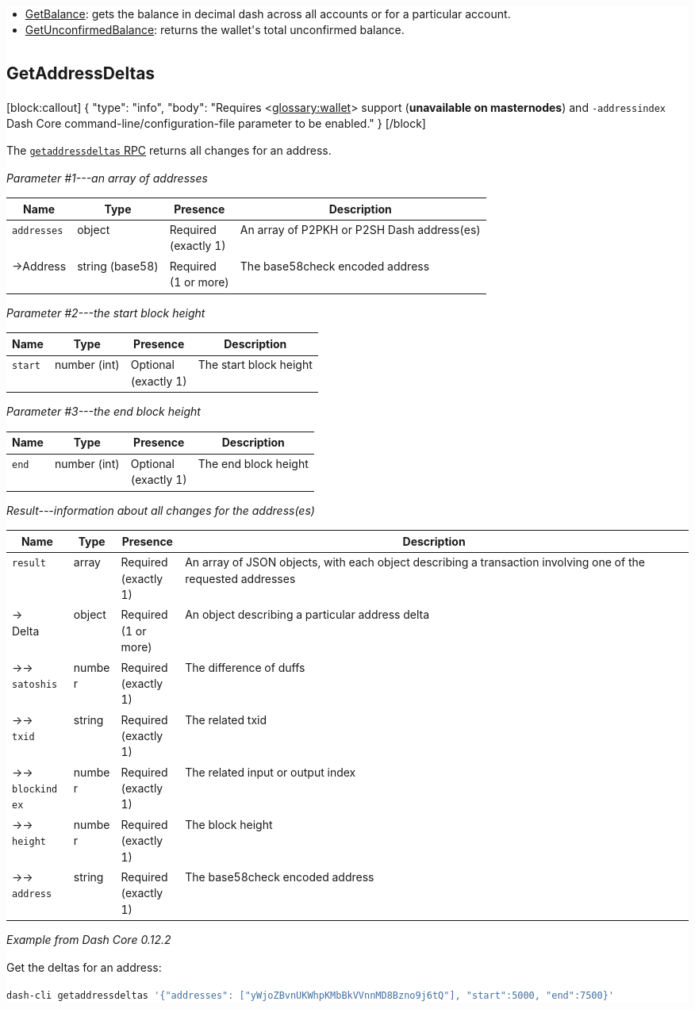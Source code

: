 * [GetBalance](../api-ref/core-api-ref-remote-procedure-calls-wallet.md#getbalance): gets the balance in decimal dash across all accounts or for a particular account.
* [GetUnconfirmedBalance](../api-ref/core-api-ref-remote-procedure-calls-wallet.md#getunconfirmedbalance): returns the wallet's total unconfirmed balance.

## GetAddressDeltas
[block:callout]
{
  "type": "info",
  "body": "Requires <<glossary:wallet>> support (**unavailable on masternodes**) and `-addressindex` Dash Core command-line/configuration-file parameter to be enabled."
}
[/block]

The [`getaddressdeltas` RPC](../api-ref/core-api-ref-remote-procedure-calls-address-index.md#getaddressdeltas) returns all changes for an address.

*Parameter #1---an array of addresses*

Name | Type | Presence | Description
--- | --- | --- | ---
`addresses` | object | Required<br>(exactly 1) | An array of P2PKH or P2SH Dash address(es)
→Address | string (base58) | Required<br>(1 or more) | The base58check encoded address

*Parameter #2---the start block height*

Name | Type | Presence | Description
--- | --- | --- | ---
`start` | number (int) | Optional<br>(exactly 1) | The start block height

*Parameter #3---the end block height*

Name | Type | Presence | Description
--- | --- | --- | ---
`end` | number (int) | Optional<br>(exactly 1) | The end block height

*Result---information about all changes for the address(es)*

Name | Type | Presence | Description
--- | --- | --- | ---
`result` | array | Required<br>(exactly 1) | An array of JSON objects, with each object describing a transaction involving one of the requested addresses
→<br>Delta | object | Required<br>(1 or more) | An object describing a particular address delta
→→<br>`satoshis` | number | Required<br>(exactly 1) | The difference of duffs
→→<br>`txid` | string | Required<br>(exactly 1) | The related txid
→→<br>`blockindex` | number | Required<br>(exactly 1) | The related input or output index
→→<br>`height` | number | Required<br>(exactly 1) | The block height
→→<br>`address` | string | Required<br>(exactly 1) | The base58check encoded address

*Example from Dash Core 0.12.2*

Get the deltas for an address:

```bash
dash-cli getaddressdeltas '{"addresses": ["yWjoZBvnUKWhpKMbBkVVnnMD8Bzno9j6tQ"], "start":5000, "end":7500}'
```
